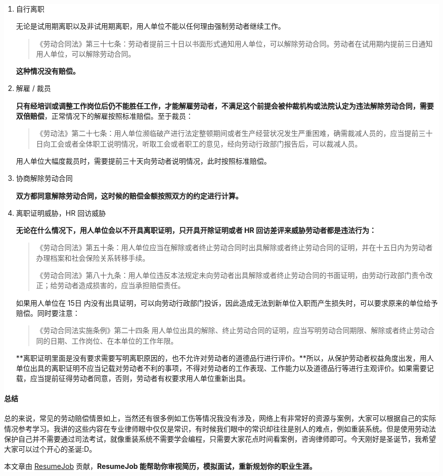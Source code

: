 1. 自行离职

    无论是试用期离职以及非试用期离职，用人单位不能以任何理由强制劳动者继续工作。
    
    > 《劳动合同法》第三十七条：劳动者提前三十日以书面形式通知用人单位，可以解除劳动合同。劳动者在试用期内提前三日通知用人单位，可以解除劳动合同。

    **这种情况没有赔偿。**
    
2. 解雇 / 裁员

    **只有经培训或调整工作岗位后仍不能胜任工作，才能解雇劳动者，不满足这个前提会被仲裁机构或法院认定为违法解除劳动合同，需要双倍赔偿**，正常情况下的解雇按照标准赔偿。至于裁员：

    > 《劳动法》第二十七条：用人单位濒临破产进行法定整顿期间或者生产经营状况发生严重困难，确需裁减人员的，应当提前三十日向工会或者全体职工说明情况，听取工会或者职工的意见，经向劳动行政部门报告后，可以裁减人员。

    用人单位大幅度裁员时，需要提前三十天向劳动者说明情况，此时按照标准赔偿。    

3. 协商解除劳动合同
    
    **双方都同意解除劳动合同，这时候的赔偿金额按照双方的约定进行计算。**

4. 离职证明威胁，HR 回访威胁

    **无论在什么情况下，用人单位会以不开具离职证明，只开具开除证明或者 HR 回访差评来威胁劳动者都是违法行为：**

    > 《劳动合同法》第五十条：用人单位应当在解除或者终止劳动合同时出具解除或者终止劳动合同的证明，并在十五日内为劳动者办理档案和社会保险关系转移手续。
    >
    > 《劳动合同法》第八十九条：用人单位违反本法规定未向劳动者出具解除或者终止劳动合同的书面证明，由劳动行政部门责令改正；给劳动者造成损害的，应当承担赔偿责任。
    
    如果用人单位在 15日 内没有出具证明，可以向劳动行政部门投诉，因此造成无法到新单位入职而产生损失时，可以要求原来的单位给予赔偿。同时要注意：
    
    >《劳动合同法实施条例》第二十四条 用人单位出具的解除、终止劳动合同的证明，应当写明劳动合同期限、解除或者终止劳动合同的日期、工作岗位、在本单位的工作年限。
    
    **离职证明里面是没有要求需要写明离职原因的，也不允许对劳动者的道德品行进行评价。**所以，从保护劳动者权益角度出发，用人单位出具的离职证明不应当记载对劳动者不利的事项，不得对劳动者的工作表现、工作能力以及道德品行等进行主观评价。如果需要记载，应当提前征得劳动者同意，否则，劳动者有权要求用人单位重新出具。


#### 总结
总的来说，常见的劳动赔偿情景如上，当然还有很多例如工伤等情况我没有涉及，网络上有非常好的资源与案例，大家可以根据自己的实际情况参考学习。我讲的这些内容在专业律师眼中仅仅是常识，有时候我们眼中的常识却往往是别人的难点，例如重装系统。但是使用劳动法保护自己并不需要通过司法考试，就像重装系统不需要学会编程，只需要大家花点时间看案例，咨询律师即可。今天刚好是圣诞节，我希望大家可以过个开心的圣诞:D。

本文章由 [ResumeJob](https://resumejob.github.io/) 贡献，**ResumeJob 能帮助你审视简历，模拟面试，重新规划你的职业生涯。**

